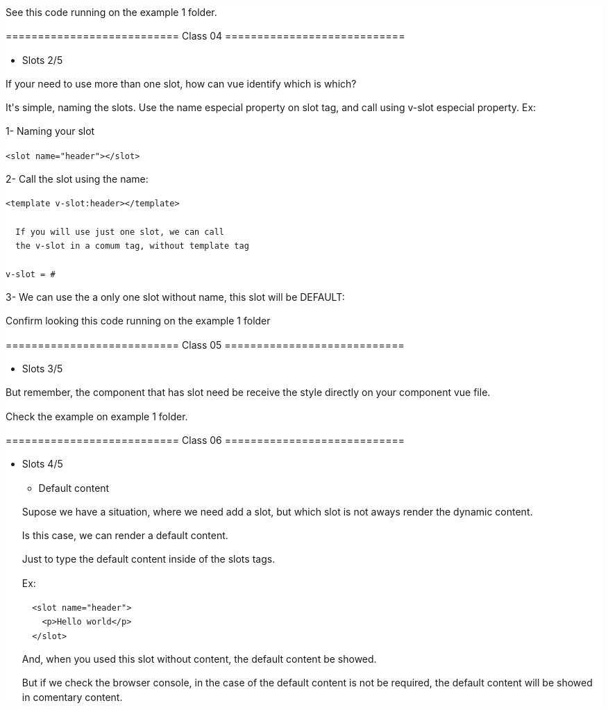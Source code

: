 See this code running on the example 1 folder.

=========================== Class 04 ============================

- Slots 2/5

If your need to use more than one slot, how can vue identify which
is which?

It's simple, naming the slots. Use the name especial property
on slot tag, and call using v-slot especial property. Ex:

1- Naming your slot

    <slot name="header"></slot>

2- Call the slot using the name:

    <template v-slot:header></template>

      If you will use just one slot, we can call
      the v-slot in a comum tag, without template tag

    v-slot = #

3- We can use the a only one slot without name, this
slot will be DEFAULT:

Confirm looking this code running on the example 1 folder

=========================== Class 05 ============================

- Slots 3/5

But remember, the component that has slot need be receive the style
directly on your component vue file.

Check the example on example 1 folder.

=========================== Class 06 ============================

- Slots 4/5

  - Default content

  Supose we have a situation, where we need add a slot, but which
  slot is not aways render the dynamic content.

  Is this case, we can render a default content.

  Just to type the default content inside of the slots tags.

  Ex:

        <slot name="header">
          <p>Hello world</p>
        </slot>

  And, when you used this slot without content, the default
  content be showed.

  But if we check the browser console, in the case of the default
  content is not be required, the default content will be showed
  in comentary content.
